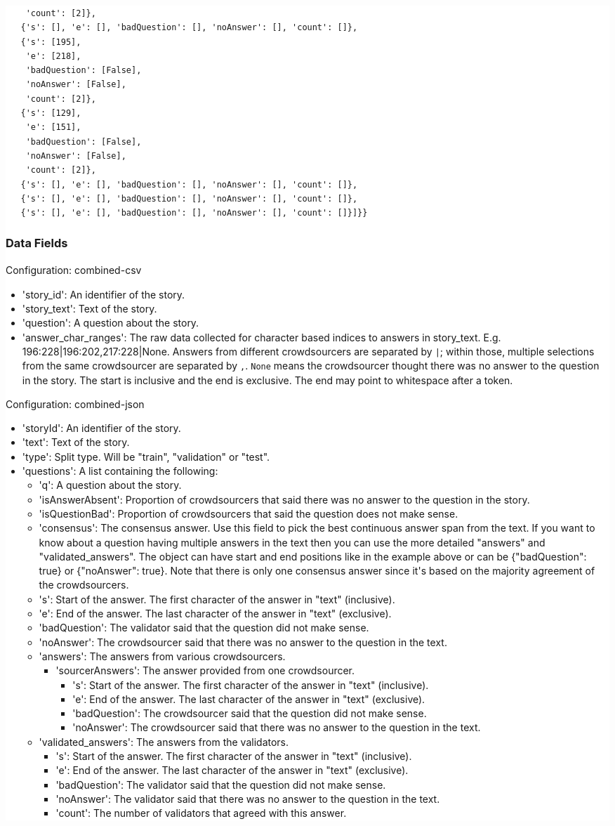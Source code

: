 ```
    'count': [2]},
   {'s': [], 'e': [], 'badQuestion': [], 'noAnswer': [], 'count': []},
   {'s': [195],
    'e': [218],
    'badQuestion': [False],
    'noAnswer': [False],
    'count': [2]},
   {'s': [129],
    'e': [151],
    'badQuestion': [False],
    'noAnswer': [False],
    'count': [2]},
   {'s': [], 'e': [], 'badQuestion': [], 'noAnswer': [], 'count': []},
   {'s': [], 'e': [], 'badQuestion': [], 'noAnswer': [], 'count': []},
   {'s': [], 'e': [], 'badQuestion': [], 'noAnswer': [], 'count': []}]}}
```

### Data Fields

Configuration: combined-csv
- 'story_id': An identifier of the story.
- 'story_text': Text of the story.
- 'question': A question about the story.
- 'answer_char_ranges': The raw data collected for character based indices to answers in story_text. E.g. 196:228|196:202,217:228|None. Answers from different crowdsourcers are separated by `|`; within those, multiple selections from the same crowdsourcer are separated by `,`. `None` means the crowdsourcer thought there was no answer to the question in the story. The start is inclusive and the end is exclusive. The end may point to whitespace after a token.

Configuration: combined-json
- 'storyId': An identifier of the story.
- 'text': Text of the story.
- 'type': Split type. Will be "train", "validation" or "test".
- 'questions': A list containing the following: 
  - 'q': A question about the story.
  - 'isAnswerAbsent': Proportion of crowdsourcers that said there was no answer to the question in the story.
  - 'isQuestionBad': Proportion of crowdsourcers that said the question does not make sense.
  - 'consensus': The consensus answer. Use this field to pick the best continuous answer span from the text. If you want to know about a question having multiple answers in the text then you can use the more detailed "answers" and "validated_answers". The object can have start and end positions like in the example above or can be {"badQuestion": true} or {"noAnswer": true}. Note that there is only one consensus answer since it's based on the majority agreement of the crowdsourcers.
  - 's': Start of the answer. The first character of the answer in "text" (inclusive).
  - 'e': End of the answer. The last character of the answer in "text" (exclusive).
  - 'badQuestion': The validator said that the question did not make sense.
  - 'noAnswer': The crowdsourcer said that there was no answer to the question in the text.
  - 'answers': The answers from various crowdsourcers.
    - 'sourcerAnswers': The answer provided from one crowdsourcer.
      - 's': Start of the answer. The first character of the answer in "text" (inclusive).
      - 'e': End of the answer. The last character of the answer in "text" (exclusive).
      - 'badQuestion': The crowdsourcer said that the question did not make sense.
      - 'noAnswer': The crowdsourcer said that there was no answer to the question in the text.
  - 'validated_answers': The answers from the validators.
    - 's': Start of the answer. The first character of the answer in "text" (inclusive).
    - 'e': End of the answer. The last character of the answer in "text" (exclusive).
    - 'badQuestion': The validator said that the question did not make sense.
    - 'noAnswer': The validator said that there was no answer to the question in the text.
    - 'count': The number of validators that agreed with this answer.
